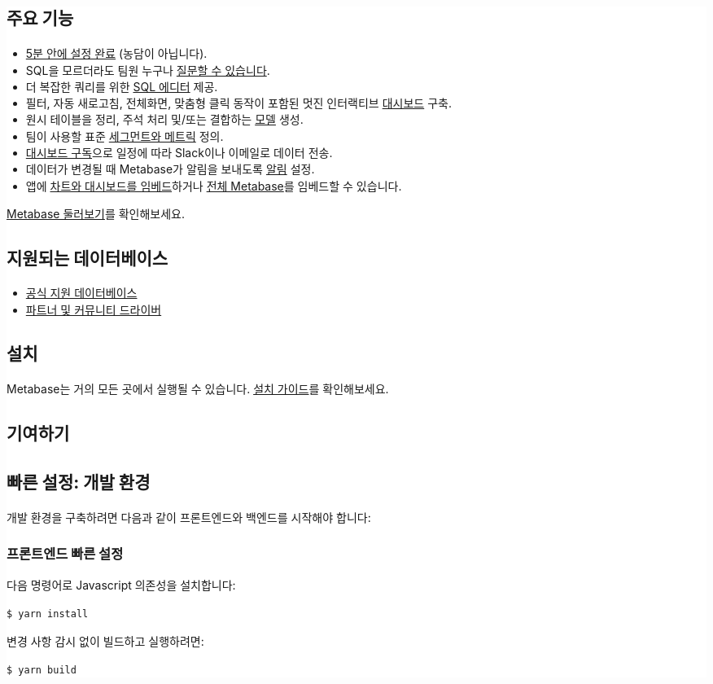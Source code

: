 ## 주요 기능

- [5분 안에 설정 완료](https://www.metabase.com/docs/latest/setting-up-metabase.html) (농담이 아닙니다).
- SQL을 모르더라도 팀원 누구나 [질문할 수 있습니다](https://www.metabase.com/docs/latest/users-guide/04-asking-questions.html).
- 더 복잡한 쿼리를 위한 [SQL 에디터](https://www.metabase.com/docs/latest/questions/native-editor/writing-sql) 제공.
- 필터, 자동 새로고침, 전체화면, 맞춤형 클릭 동작이 포함된 멋진 인터랙티브 [대시보드](https://www.metabase.com/docs/latest/users-guide/07-dashboards.html) 구축.
- 원시 테이블을 정리, 주석 처리 및/또는 결합하는 [모델](https://www.metabase.com/learn/getting-started/models) 생성.
- 팀이 사용할 표준 [세그먼트와 메트릭](https://www.metabase.com/docs/latest/administration-guide/07-segments-and-metrics.html) 정의.
- [대시보드 구독](https://www.metabase.com/docs/latest/users-guide/dashboard-subscriptions)으로 일정에 따라 Slack이나 이메일로 데이터 전송.
- 데이터가 변경될 때 Metabase가 알림을 보내도록 [알림](https://www.metabase.com/docs/latest/users-guide/15-alerts.html) 설정.
- 앱에 [차트와 대시보드를 임베드](https://www.metabase.com/docs/latest/administration-guide/13-embedding.html)하거나 [전체 Metabase](https://www.metabase.com/docs/latest/enterprise-guide/full-app-embedding.html)를 임베드할 수 있습니다.

[Metabase 둘러보기](https://www.metabase.com/learn/getting-started/tour-of-metabase)를 확인해보세요.

## 지원되는 데이터베이스

- [공식 지원 데이터베이스](./docs/databases/connecting.md#connecting-to-supported-databases)
- [파트너 및 커뮤니티 드라이버](./docs/developers-guide/partner-and-community-drivers.md)

## 설치

Metabase는 거의 모든 곳에서 실행될 수 있습니다. [설치 가이드](https://www.metabase.com/docs/latest/operations-guide/installing-metabase)를 확인해보세요.

## 기여하기

## 빠른 설정: 개발 환경

개발 환경을 구축하려면 다음과 같이 프론트엔드와 백엔드를 시작해야 합니다:

### 프론트엔드 빠른 설정

다음 명령어로 Javascript 의존성을 설치합니다:

```
$ yarn install
```

변경 사항 감시 없이 빌드하고 실행하려면:

```
$ yarn build
```
